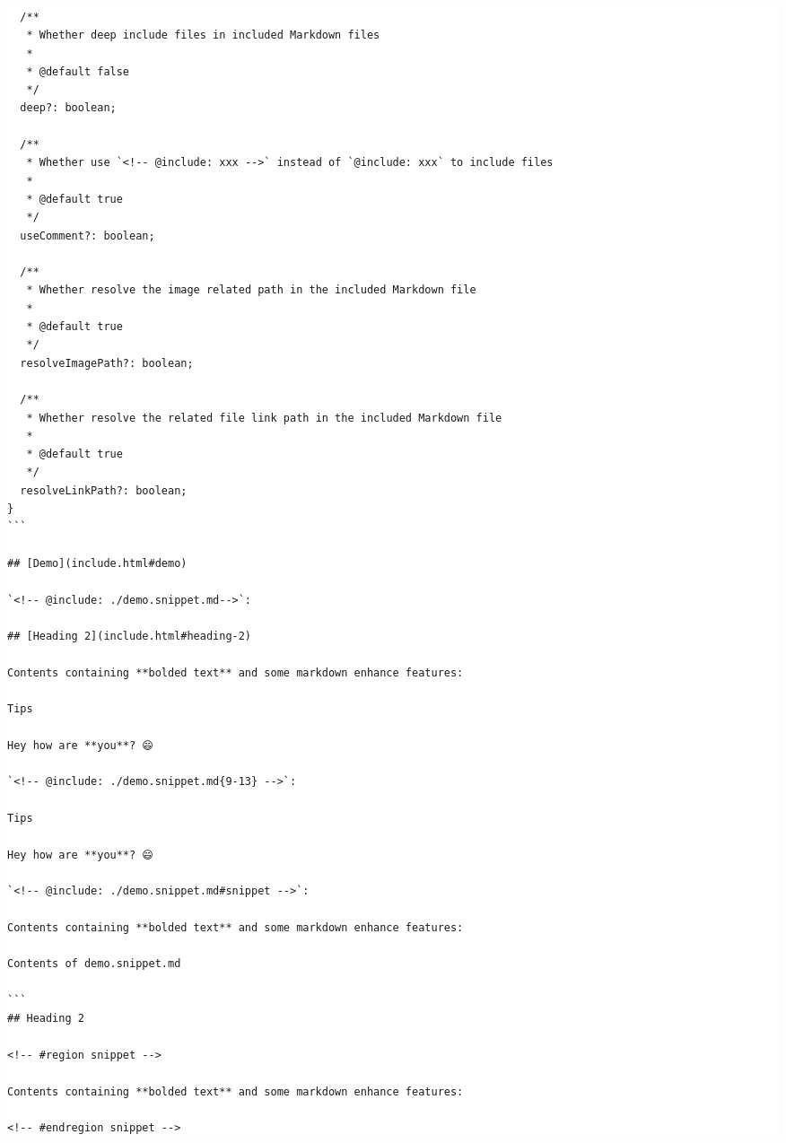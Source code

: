 ````
  /**
   * Whether deep include files in included Markdown files
   *
   * @default false
   */
  deep?: boolean;

  /**
   * Whether use `<!-- @include: xxx -->` instead of `@include: xxx` to include files
   *
   * @default true
   */
  useComment?: boolean;

  /**
   * Whether resolve the image related path in the included Markdown file
   *
   * @default true
   */
  resolveImagePath?: boolean;

  /**
   * Whether resolve the related file link path in the included Markdown file
   *
   * @default true
   */
  resolveLinkPath?: boolean;
}
```

## [Demo](include.html#demo)

`<!-- @include: ./demo.snippet.md-->`:

## [Heading 2](include.html#heading-2)

Contents containing **bolded text** and some markdown enhance features:

Tips

Hey how are **you**? 😄

`<!-- @include: ./demo.snippet.md{9-13} -->`:

Tips

Hey how are **you**? 😄

`<!-- @include: ./demo.snippet.md#snippet -->`:

Contents containing **bolded text** and some markdown enhance features:

Contents of demo.snippet.md

```
## Heading 2

<!-- #region snippet -->

Contents containing **bolded text** and some markdown enhance features:

<!-- #endregion snippet -->

````